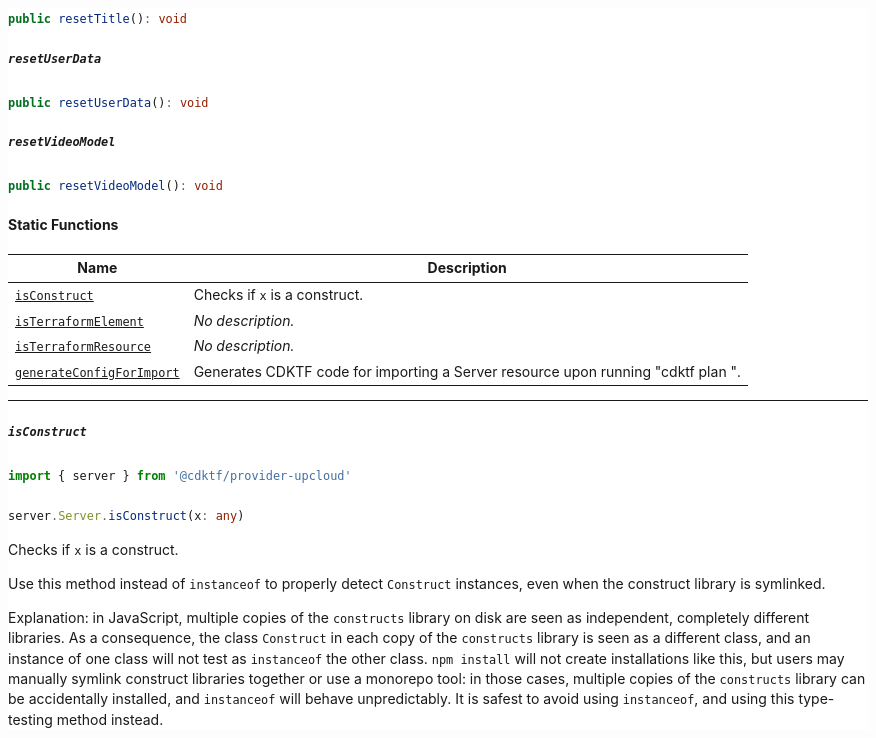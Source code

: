 ```typescript
public resetTitle(): void
```

##### `resetUserData` <a name="resetUserData" id="@cdktf/provider-upcloud.server.Server.resetUserData"></a>

```typescript
public resetUserData(): void
```

##### `resetVideoModel` <a name="resetVideoModel" id="@cdktf/provider-upcloud.server.Server.resetVideoModel"></a>

```typescript
public resetVideoModel(): void
```

#### Static Functions <a name="Static Functions" id="Static Functions"></a>

| **Name** | **Description** |
| --- | --- |
| <code><a href="#@cdktf/provider-upcloud.server.Server.isConstruct">isConstruct</a></code> | Checks if `x` is a construct. |
| <code><a href="#@cdktf/provider-upcloud.server.Server.isTerraformElement">isTerraformElement</a></code> | *No description.* |
| <code><a href="#@cdktf/provider-upcloud.server.Server.isTerraformResource">isTerraformResource</a></code> | *No description.* |
| <code><a href="#@cdktf/provider-upcloud.server.Server.generateConfigForImport">generateConfigForImport</a></code> | Generates CDKTF code for importing a Server resource upon running "cdktf plan <stack-name>". |

---

##### `isConstruct` <a name="isConstruct" id="@cdktf/provider-upcloud.server.Server.isConstruct"></a>

```typescript
import { server } from '@cdktf/provider-upcloud'

server.Server.isConstruct(x: any)
```

Checks if `x` is a construct.

Use this method instead of `instanceof` to properly detect `Construct`
instances, even when the construct library is symlinked.

Explanation: in JavaScript, multiple copies of the `constructs` library on
disk are seen as independent, completely different libraries. As a
consequence, the class `Construct` in each copy of the `constructs` library
is seen as a different class, and an instance of one class will not test as
`instanceof` the other class. `npm install` will not create installations
like this, but users may manually symlink construct libraries together or
use a monorepo tool: in those cases, multiple copies of the `constructs`
library can be accidentally installed, and `instanceof` will behave
unpredictably. It is safest to avoid using `instanceof`, and using
this type-testing method instead.
